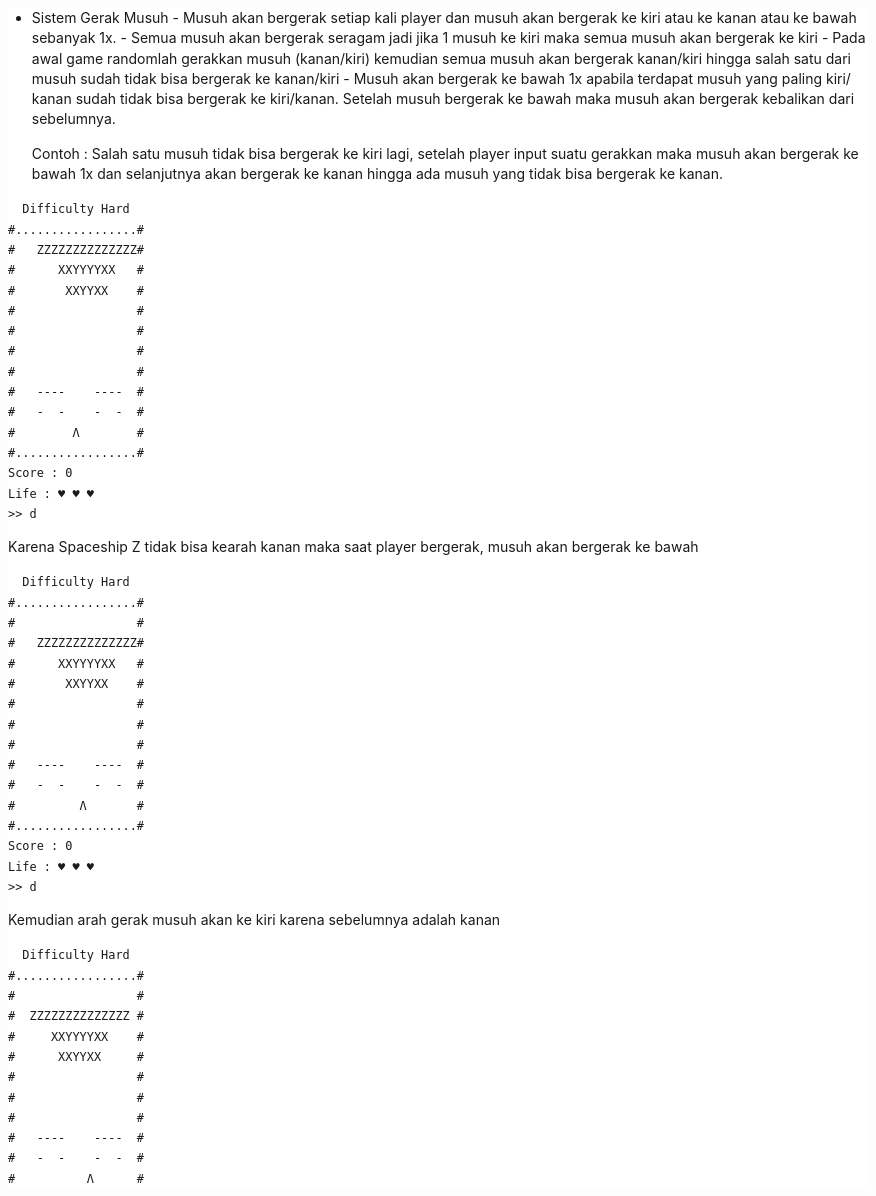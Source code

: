 -   Sistem Gerak Musuh - Musuh akan bergerak setiap kali player dan musuh akan bergerak ke kiri atau ke kanan atau ke bawah sebanyak 1x. - Semua musuh akan bergerak seragam jadi jika 1 musuh ke kiri maka semua musuh akan bergerak ke kiri - Pada awal game randomlah gerakkan musuh (kanan/kiri) kemudian semua musuh akan bergerak kanan/kiri hingga salah satu dari musuh sudah tidak bisa bergerak ke kanan/kiri - Musuh akan bergerak ke bawah 1x apabila terdapat musuh yang paling kiri/ kanan sudah tidak bisa bergerak ke kiri/kanan. Setelah musuh bergerak ke bawah maka musuh akan bergerak kebalikan dari sebelumnya.

    Contoh : Salah satu musuh tidak bisa bergerak ke kiri lagi, setelah player input suatu gerakkan maka musuh akan bergerak ke bawah 1x dan selanjutnya akan bergerak ke kanan hingga ada musuh yang tidak bisa bergerak ke kanan.

```
  Difficulty Hard
#.................#
#   ZZZZZZZZZZZZZZ#
#      XXYYYYXX   #
#       XXYYXX    #
#                 #
#                 #
#                 #
#                 #
#   ----    ----  #
#   -  -    -  -  #
#        Λ	      #
#.................#
Score : 0
Life : ♥ ♥ ♥
>> d
```

Karena Spaceship Z tidak bisa kearah kanan maka saat player bergerak, musuh akan bergerak ke bawah

```
  Difficulty Hard
#.................#
#                 #
#   ZZZZZZZZZZZZZZ#
#      XXYYYYXX   #
#       XXYYXX    #
#                 #
#                 #
#                 #
#   ----    ----  #
#   -  -    -  -  #
#         Λ       #
#.................#
Score : 0
Life : ♥ ♥ ♥
>> d
```

Kemudian arah gerak musuh akan ke kiri karena sebelumnya adalah kanan

```
  Difficulty Hard
#.................#
#                 #
#  ZZZZZZZZZZZZZZ #
#     XXYYYYXX    #
#      XXYYXX     #
#                 #
#                 #
#                 #
#   ----    ----  #
#   -  -    -  -  #
#          Λ      #
```